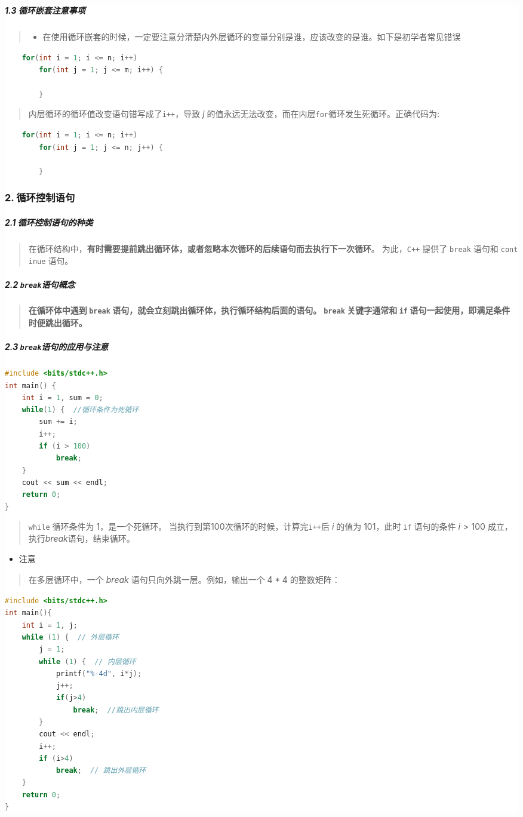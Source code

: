 ##### $1. 3$ 循环嵌套注意事项

>- 在使用循环嵌套的时候，一定要注意分清楚内外层循环的变量分别是谁，应该改变的是谁。如下是初学者常见错误
```C++
    for(int i = 1; i <= n; i++)
        for(int j = 1; j <= m; i++) {

        }
```
> 内层循环的循环值改变语句错写成了```i++```，导致 $j$ 的值永远无法改变，而在内层```for```循环发生死循环。正确代码为:
```C++
    for(int i = 1; i <= n; i++)
        for(int j = 1; j <= n; j++) {
            
        }
```
### $2.$ 循环控制语句

##### $2. 1$ 循环控制语句的种类
> 在循环结构中，**有时需要提前跳出循环体，或者忽略本次循环的后续语句而去执行下一次循环**。
> 为此，```C++``` 提供了 ```break``` 语句和 ```continue``` 语句。

##### $2. 2$ ```break```语句概念
> **在循环体中遇到 ```break``` 语句，就会立刻跳出循环体，执行循环结构后面的语句。**
> **```break``` 关键字通常和 ```if``` 语句一起使用，即满足条件时便跳出循环。**

##### $2. 3$ ```break```语句的应用与注意

```C++
#include <bits/stdc++.h>
int main() {
    int i = 1, sum = 0;
    while(1) {  //循环条件为死循环
        sum += i;
        i++;
        if (i > 100) 
            break;
    }
    cout << sum << endl;
    return 0;
}
```
> ```while``` 循环条件为 $1$，是一个死循环。
> 当执行到第$100$次循环的时候，计算完```i++```后 $i$ 的值为 $101$，此时 ```if``` 语句的条件 $i > 100$ 成立，执行$break$语句，结束循环。

- 注意
> 在多层循环中，一个 $break$ 语句只向外跳一层。例如，输出一个 $4*4$ 的整数矩阵： 
```C++
#include <bits/stdc++.h>
int main(){
    int i = 1, j;
    while (1) {  // 外层循环
        j = 1;
        while (1) {  // 内层循环
            printf("%-4d", i*j);
            j++;
            if(j>4) 
                break;  //跳出内层循环
        }
        cout << endl;
        i++;
        if (i>4) 
            break;  // 跳出外层循环
    }   
    return 0;
}
```